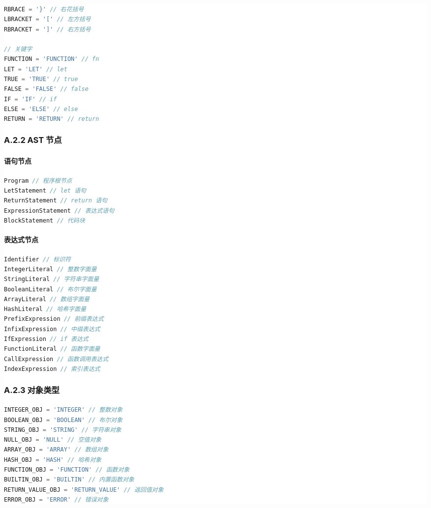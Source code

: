 ```typescript
RBRACE = '}' // 右花括号
LBRACKET = '[' // 左方括号
RBRACKET = ']' // 右方括号

// 关键字
FUNCTION = 'FUNCTION' // fn
LET = 'LET' // let
TRUE = 'TRUE' // true
FALSE = 'FALSE' // false
IF = 'IF' // if
ELSE = 'ELSE' // else
RETURN = 'RETURN' // return
```

### A.2.2 AST 节点

#### 语句节点

```typescript
Program // 程序根节点
LetStatement // let 语句
ReturnStatement // return 语句
ExpressionStatement // 表达式语句
BlockStatement // 代码块
```

#### 表达式节点

```typescript
Identifier // 标识符
IntegerLiteral // 整数字面量
StringLiteral // 字符串字面量
BooleanLiteral // 布尔字面量
ArrayLiteral // 数组字面量
HashLiteral // 哈希字面量
PrefixExpression // 前缀表达式
InfixExpression // 中缀表达式
IfExpression // if 表达式
FunctionLiteral // 函数字面量
CallExpression // 函数调用表达式
IndexExpression // 索引表达式
```

### A.2.3 对象类型

```typescript
INTEGER_OBJ = 'INTEGER' // 整数对象
BOOLEAN_OBJ = 'BOOLEAN' // 布尔对象
STRING_OBJ = 'STRING' // 字符串对象
NULL_OBJ = 'NULL' // 空值对象
ARRAY_OBJ = 'ARRAY' // 数组对象
HASH_OBJ = 'HASH' // 哈希对象
FUNCTION_OBJ = 'FUNCTION' // 函数对象
BUILTIN_OBJ = 'BUILTIN' // 内置函数对象
RETURN_VALUE_OBJ = 'RETURN_VALUE' // 返回值对象
ERROR_OBJ = 'ERROR' // 错误对象
```
